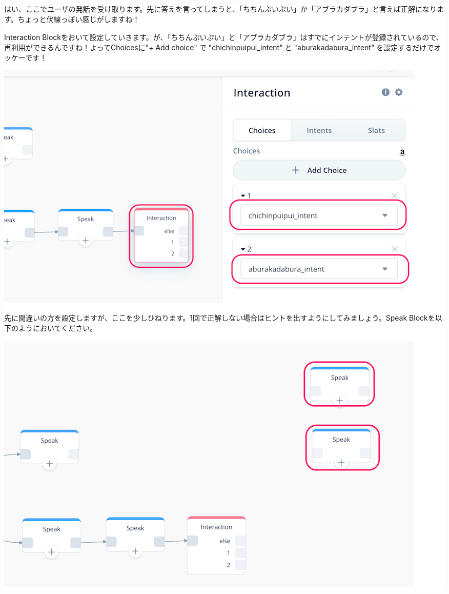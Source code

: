 はい、ここでユーザの発話を受け取ります。先に答えを言ってしまうと、「ちちんぷいぷい」か「アブラカダブラ」と言えば正解になります。ちょっと伏線っぽい感じがしますね！

Interaction Blockをおいて設定していきます。が、「ちちんぷいぷい」と「アブラカダブラ」はすでにインテントが登録されているので、再利用ができるんですね！よってChoicesに"+ Add choice" で "chichinpuipui_intent" と "aburakadabura_intent" を設定するだけでオッケーです！

![story01-084](images/story01-084.png)

先に間違いの方を設定しますが、ここを少しひねります。1回で正解しない場合はヒントを出すようにしてみましょう。Speak Blockを以下のようにおいてください。

![story01-085](images/story01-085.png)
